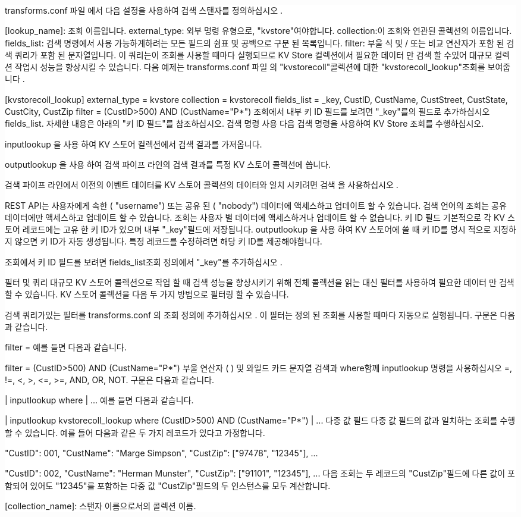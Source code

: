 transforms.conf 파일 에서 다음 설정을 사용하여 검색 스탠자를 정의하십시오 .

[lookup_name]: 조회 이름입니다.
external_type: 외부 명령 유형으로, "kvstore"여야합니다.
collection:이 조회와 연관된 콜렉션의 이름입니다.
fields_list: 검색 명령에서 사용 가능하게하려는 모든 필드의 쉼표 및 공백으로 구분 된 목록입니다.
filter: 부울 식 및 / 또는 비교 연산자가 포함 된 검색 쿼리가 포함 된 문자열입니다. 이 쿼리는이 조회를 사용할 때마다 실행되므로 KV Store 컬렉션에서 필요한 데이터 만 검색 할 수있어 대규모 컬렉션 작업시 성능을 향상시킬 수 있습니다.
다음 예제는 transforms.conf 파일 의 "kvstorecoll"콜렉션에 대한 "kvstorecoll_lookup"조회를 보여줍니다 .

[kvstorecoll_lookup]
external_type = kvstore
collection = kvstorecoll
fields_list = _key, CustID, CustName, CustStreet, CustState, CustCity, CustZip
filter = (CustID>500) AND (CustName="P*")
조회에서 내부 키 ID 필드를 보려면 "_key"를의 필드로 추가하십시오 fields_list. 자세한 내용은 아래의 "키 ID 필드"를 참조하십시오.
검색 명령 사용
다음 검색 명령을 사용하여 KV Store 조회를 수행하십시오.

inputlookup 을 사용 하여 KV 스토어 컬렉션에서 검색 결과를 가져옵니다.

outputlookup 을 사용 하여 검색 파이프 라인의 검색 결과를 특정 KV 스토어 콜렉션에 씁니다.

검색 파이프 라인에서 이전의 이벤트 데이터를 KV 스토어 콜렉션의 데이터와 일치 시키려면 검색 을 사용하십시오 .

REST API는 사용자에게 속한 ( "username") 또는 공유 된 ( "nobody") 데이터에 액세스하고 업데이트 할 수 있습니다. 검색 언어의 조회는 공유 데이터에만 액세스하고 업데이트 할 수 있습니다. 조회는 사용자 별 데이터에 액세스하거나 업데이트 할 수 없습니다.
키 ID 필드
기본적으로 각 KV 스토어 레코드에는 고유 한 키 ID가 있으며 내부 "_key"필드에 저장됩니다. outputlookup 을 사용 하여 KV 스토어에 쓸 때 키 ID를 명시 적으로 지정하지 않으면 키 ID가 자동 생성됩니다. 특정 레코드를 수정하려면 해당 키 ID를 제공해야합니다.

조회에서 키 ID 필드를 보려면 fields_list조회 정의에서 "_key"를 추가하십시오 .

필터 및 쿼리
대규모 KV 스토어 콜렉션으로 작업 할 때 검색 성능을 향상시키기 위해 전체 콜렉션을 읽는 대신 필터를 사용하여 필요한 데이터 만 검색 할 수 있습니다. KV 스토어 콜렉션을 다음 두 가지 방법으로 필터링 할 수 있습니다.

검색 쿼리가있는 필터를 transforms.conf 의 조회 정의에 추가하십시오 . 이 필터는 정의 된 조회를 사용할 때마다 자동으로 실행됩니다. 구문은 다음과 같습니다.

filter = <query>
예를 들면 다음과 같습니다.

filter = (CustID>500) AND (CustName="P*")
부울 연산자 ( ) 및 와일드 카드 문자열 검색과 where함께 inputlookup 명령을 사용하십시오 =, !=, <, >, <=, >=, AND, OR, NOT. 구문은 다음과 같습니다.

| inputlookup <lookup-name> where <eval-expression> | ...
예를 들면 다음과 같습니다.

| inputlookup kvstorecoll_lookup where (CustID>500) AND (CustName="P*") | ...
다중 값 필드
다중 값 필드의 값과 일치하는 조회를 수행 할 수 있습니다. 예를 들어 다음과 같은 두 가지 레코드가 있다고 가정합니다.

"CustID": 001, "CustName": "Marge Simpson", "CustZip": ["97478", "12345"], ...

"CustID": 002, "CustName": "Herman Munster", "CustZip": ["91101", "12345"], ...
다음 조회는 두 레코드의 "CustZip"필드에 다른 값이 포함되어 있어도 "12345"를 포함하는 다중 값 "CustZip"필드의 두 인스턴스를 모두 계산합니다.


[collection_name]: 스탠자 이름으로서의 콜렉션 이름.